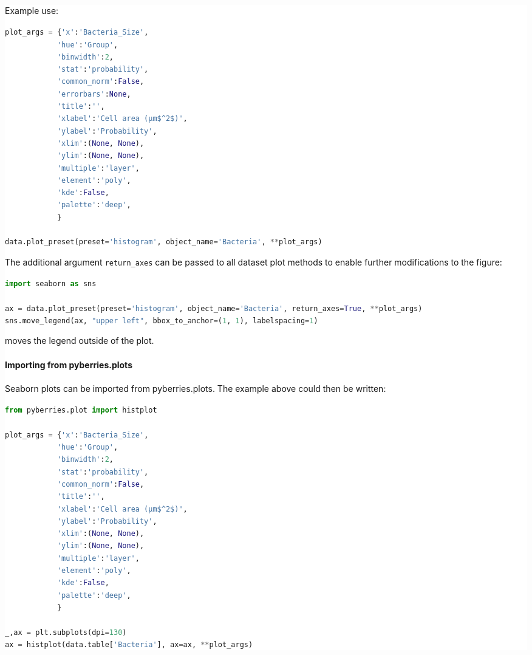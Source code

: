 Example use:
```python
plot_args = {'x':'Bacteria_Size',
            'hue':'Group',
            'binwidth':2,
            'stat':'probability',
            'common_norm':False,
            'errorbars':None,
            'title':'',
            'xlabel':'Cell area (µm$^2$)',
            'ylabel':'Probability',
            'xlim':(None, None),
            'ylim':(None, None),
            'multiple':'layer',
            'element':'poly',
            'kde':False,
            'palette':'deep',
            }

data.plot_preset(preset='histogram', object_name='Bacteria', **plot_args)
```

The additional argument `return_axes` can be passed to all dataset plot methods to enable further modifications to the figure:
```python
import seaborn as sns

ax = data.plot_preset(preset='histogram', object_name='Bacteria', return_axes=True, **plot_args)
sns.move_legend(ax, "upper left", bbox_to_anchor=(1, 1), labelspacing=1)
```
moves the legend outside of the plot.


#### Importing from pyberries.plots

Seaborn plots can be imported from pyberries.plots.
The example above could then be written:
```python
from pyberries.plot import histplot

plot_args = {'x':'Bacteria_Size',
            'hue':'Group',
            'binwidth':2,
            'stat':'probability',
            'common_norm':False,
            'title':'',
            'xlabel':'Cell area (µm$^2$)',
            'ylabel':'Probability',
            'xlim':(None, None),
            'ylim':(None, None),
            'multiple':'layer',
            'element':'poly',
            'kde':False,
            'palette':'deep',
            }

_,ax = plt.subplots(dpi=130)
ax = histplot(data.table['Bacteria'], ax=ax, **plot_args)
```
